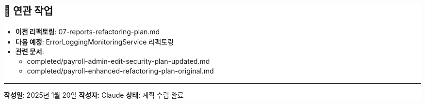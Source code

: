 ## 🔗 연관 작업

- **이전 리팩토링**: 07-reports-refactoring-plan.md
- **다음 예정**: ErrorLoggingMonitoringService 리팩토링
- **관련 문서**: 
  - completed/payroll-admin-edit-security-plan-updated.md
  - completed/payroll-enhanced-refactoring-plan-original.md

---

**작성일**: 2025년 1월 20일
**작성자**: Claude
**상태**: 계획 수립 완료